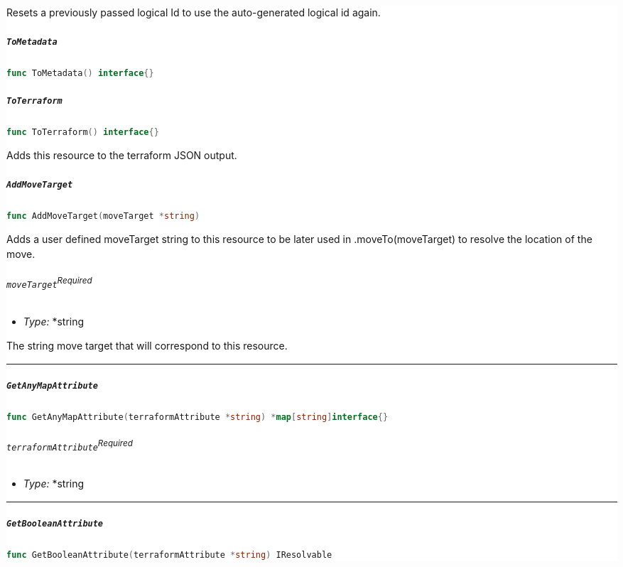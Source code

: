 Resets a previously passed logical Id to use the auto-generated logical id again.

##### `ToMetadata` <a name="ToMetadata" id="@cdktf/provider-salesforce.user.User.toMetadata"></a>

```go
func ToMetadata() interface{}
```

##### `ToTerraform` <a name="ToTerraform" id="@cdktf/provider-salesforce.user.User.toTerraform"></a>

```go
func ToTerraform() interface{}
```

Adds this resource to the terraform JSON output.

##### `AddMoveTarget` <a name="AddMoveTarget" id="@cdktf/provider-salesforce.user.User.addMoveTarget"></a>

```go
func AddMoveTarget(moveTarget *string)
```

Adds a user defined moveTarget string to this resource to be later used in .moveTo(moveTarget) to resolve the location of the move.

###### `moveTarget`<sup>Required</sup> <a name="moveTarget" id="@cdktf/provider-salesforce.user.User.addMoveTarget.parameter.moveTarget"></a>

- *Type:* *string

The string move target that will correspond to this resource.

---

##### `GetAnyMapAttribute` <a name="GetAnyMapAttribute" id="@cdktf/provider-salesforce.user.User.getAnyMapAttribute"></a>

```go
func GetAnyMapAttribute(terraformAttribute *string) *map[string]interface{}
```

###### `terraformAttribute`<sup>Required</sup> <a name="terraformAttribute" id="@cdktf/provider-salesforce.user.User.getAnyMapAttribute.parameter.terraformAttribute"></a>

- *Type:* *string

---

##### `GetBooleanAttribute` <a name="GetBooleanAttribute" id="@cdktf/provider-salesforce.user.User.getBooleanAttribute"></a>

```go
func GetBooleanAttribute(terraformAttribute *string) IResolvable
```
